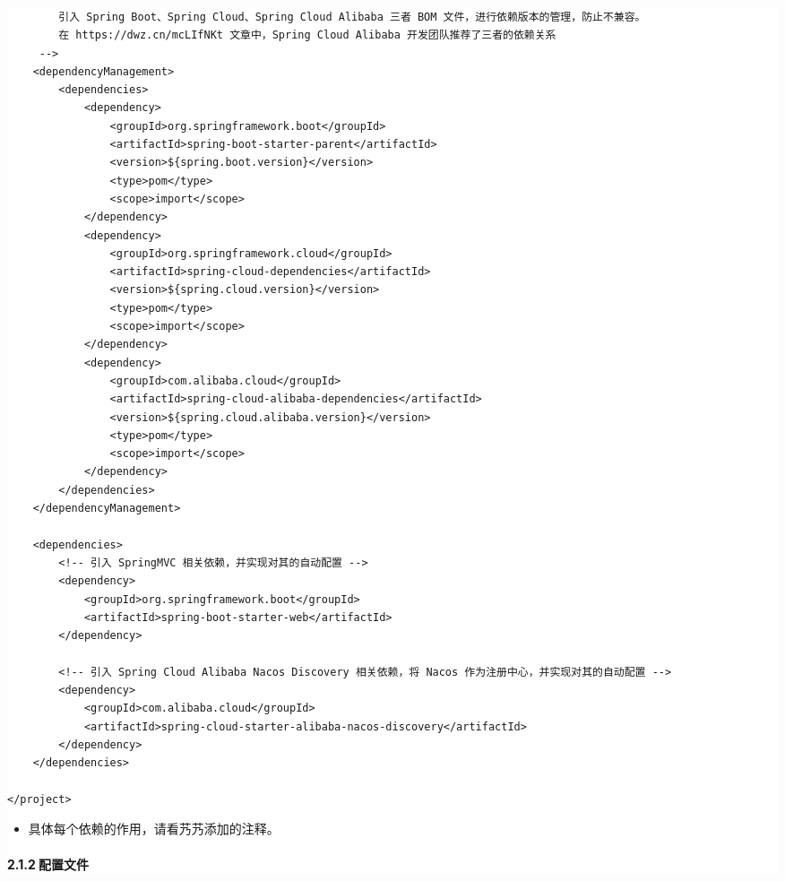```
        引入 Spring Boot、Spring Cloud、Spring Cloud Alibaba 三者 BOM 文件，进行依赖版本的管理，防止不兼容。
        在 https://dwz.cn/mcLIfNKt 文章中，Spring Cloud Alibaba 开发团队推荐了三者的依赖关系
     -->
    <dependencyManagement>
        <dependencies>
            <dependency>
                <groupId>org.springframework.boot</groupId>
                <artifactId>spring-boot-starter-parent</artifactId>
                <version>${spring.boot.version}</version>
                <type>pom</type>
                <scope>import</scope>
            </dependency>
            <dependency>
                <groupId>org.springframework.cloud</groupId>
                <artifactId>spring-cloud-dependencies</artifactId>
                <version>${spring.cloud.version}</version>
                <type>pom</type>
                <scope>import</scope>
            </dependency>
            <dependency>
                <groupId>com.alibaba.cloud</groupId>
                <artifactId>spring-cloud-alibaba-dependencies</artifactId>
                <version>${spring.cloud.alibaba.version}</version>
                <type>pom</type>
                <scope>import</scope>
            </dependency>
        </dependencies>
    </dependencyManagement>

    <dependencies>
        <!-- 引入 SpringMVC 相关依赖，并实现对其的自动配置 -->
        <dependency>
            <groupId>org.springframework.boot</groupId>
            <artifactId>spring-boot-starter-web</artifactId>
        </dependency>

        <!-- 引入 Spring Cloud Alibaba Nacos Discovery 相关依赖，将 Nacos 作为注册中心，并实现对其的自动配置 -->
        <dependency>
            <groupId>com.alibaba.cloud</groupId>
            <artifactId>spring-cloud-starter-alibaba-nacos-discovery</artifactId>
        </dependency>
    </dependencies>

</project>
```



- 具体每个依赖的作用，请看艿艿添加的注释。

#### 2.1.2 配置文件
